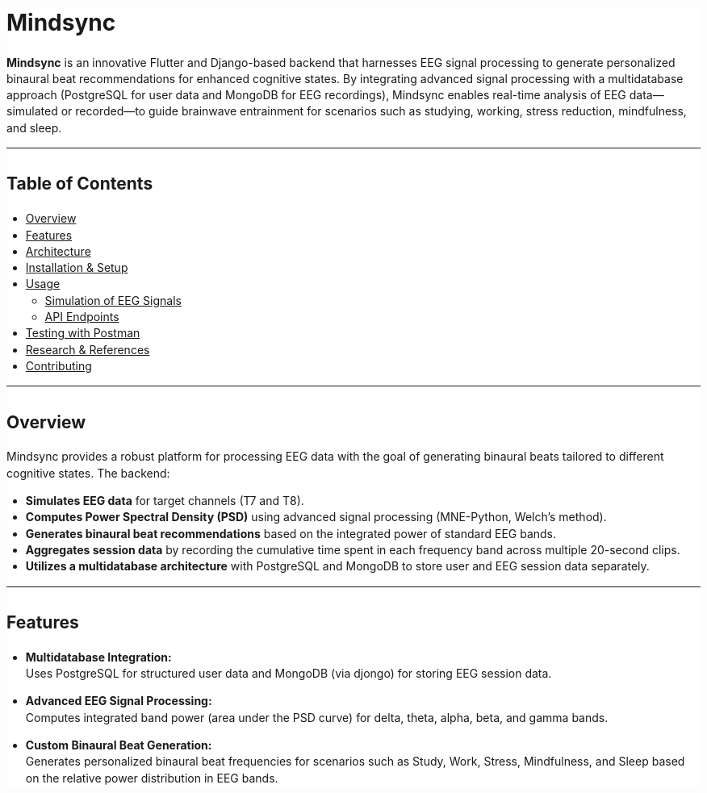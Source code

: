 # Mindsync

**Mindsync** is an innovative Flutter and Django-based backend that harnesses EEG signal processing to generate personalized binaural beat recommendations for enhanced cognitive states. By integrating advanced signal processing with a multidatabase approach (PostgreSQL for user data and MongoDB for EEG recordings), Mindsync enables real-time analysis of EEG data—simulated or recorded—to guide brainwave entrainment for scenarios such as studying, working, stress reduction, mindfulness, and sleep.

---

## Table of Contents

- [Overview](#overview)
- [Features](#features)
- [Architecture](#architecture)
- [Installation & Setup](#installation--setup)
- [Usage](#usage)
  - [Simulation of EEG Signals](#simulation-of-eeg-signals)
  - [API Endpoints](#api-endpoints)
- [Testing with Postman](#testing-with-postman)
- [Research & References](#research--references)
- [Contributing](#contributing)

---

## Overview

Mindsync provides a robust platform for processing EEG data with the goal of generating binaural beats tailored to different cognitive states. The backend:
- **Simulates EEG data** for target channels (T7 and T8).
- **Computes Power Spectral Density (PSD)** using advanced signal processing (MNE-Python, Welch’s method).
- **Generates binaural beat recommendations** based on the integrated power of standard EEG bands.
- **Aggregates session data** by recording the cumulative time spent in each frequency band across multiple 20-second clips.
- **Utilizes a multidatabase architecture** with PostgreSQL and MongoDB to store user and EEG session data separately.

---

## Features

- **Multidatabase Integration:**  
  Uses PostgreSQL for structured user data and MongoDB (via djongo) for storing EEG session data.
  
- **Advanced EEG Signal Processing:**  
  Computes integrated band power (area under the PSD curve) for delta, theta, alpha, beta, and gamma bands.

- **Custom Binaural Beat Generation:**  
  Generates personalized binaural beat frequencies for scenarios such as Study, Work, Stress, Mindfulness, and Sleep based on the relative power distribution in EEG bands.

